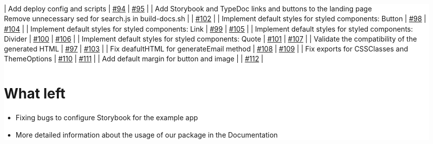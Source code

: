 | Add deploy config and scripts                                                                                              | [#94](https://github.com/leopardslab/react-email/issues/94)                                                              | [#95](https://github.com/leopardslab/react-email/pull/95)                                                                                                                       |
| Add Storybook and TypeDoc links and buttons to the landing page <br/>Remove unnecessary sed for search.js in build-docs.sh |                                                                                                                          | [#102](https://github.com/leopardslab/react-email/pull/102)                                                                                                                     |
| Implement default styles for styled components: Button                                                                     | [#98](https://github.com/leopardslab/react-email/issues/98)                                                              | [#104](https://github.com/leopardslab/react-email/pull/104)                                                                                                                     |
| Implement default styles for styled components: Link                                                                       | [#99](https://github.com/leopardslab/react-email/issues/99)                                                              | [#105](https://github.com/leopardslab/react-email/pull/105)                                                                                                                     |
| Implement default styles for styled components: Divider                                                                    | [#100](https://github.com/leopardslab/react-email/issues/100)                                                            | [#106](https://github.com/leopardslab/react-email/pull/106)                                                                                                                     |
| Implement default styles for styled components: Quote                                                                      | [#101](https://github.com/leopardslab/react-email/issues/101)                                                            | [#107](https://github.com/leopardslab/react-email/pull/107)                                                                                                                     |
| Validate the compatibility of the generated HTML                                                                           | [#97](https://github.com/leopardslab/react-email/issues/97)                                                              | [#103](https://github.com/leopardslab/react-email/pull/103)                                                                                                                     |
| Fix deafultHTML for generateEmail method                                                                                   | [#108](https://github.com/leopardslab/react-email/issues/108)                                                            | [#109](https://github.com/leopardslab/react-email/pull/109)                                                                                                                     |
| Fix exports for CSSClasses and ThemeOptions                                                                                | [#110](https://github.com/leopardslab/react-email/issues/110)                                                            | [#111](https://github.com/leopardslab/react-email/pull/111)                                                                                                                     |
| Add default margin for button and image                                                                                    |                                                                                                                          | [#112](https://github.com/leopardslab/react-email/pull/112)                                                                                                                     |

# What left

- Fixing bugs to configure Storybook for the example app

* More detailed information about the usage of our package in the Documentation

